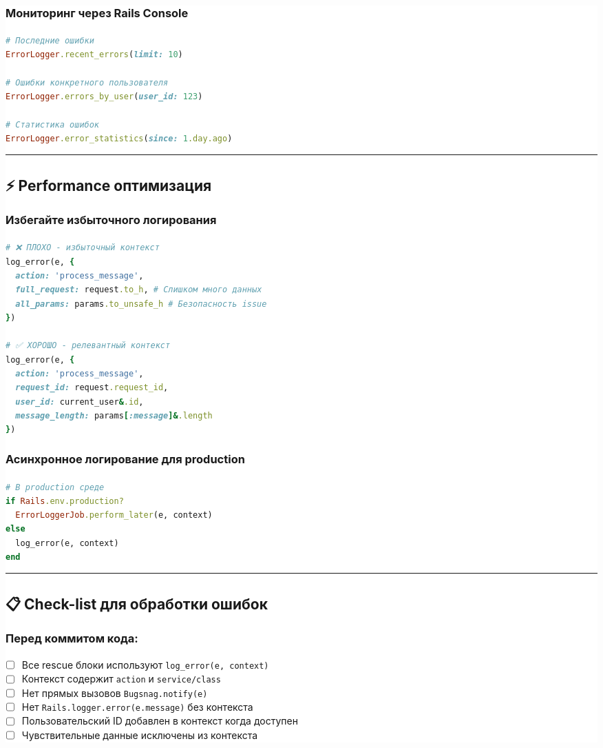 ### **Мониторинг через Rails Console**
```ruby
# Последние ошибки
ErrorLogger.recent_errors(limit: 10)

# Ошибки конкретного пользователя
ErrorLogger.errors_by_user(user_id: 123)

# Статистика ошибок
ErrorLogger.error_statistics(since: 1.day.ago)
```

---

## ⚡ Performance оптимизация

### **Избегайте избыточного логирования**
```ruby
# ❌ ПЛОХО - избыточный контекст
log_error(e, {
  action: 'process_message',
  full_request: request.to_h, # Слишком много данных
  all_params: params.to_unsafe_h # Безопасность issue
})

# ✅ ХОРОШО - релевантный контекст
log_error(e, {
  action: 'process_message',
  request_id: request.request_id,
  user_id: current_user&.id,
  message_length: params[:message]&.length
})
```

### **Асинхронное логирование для production**
```ruby
# В production среде
if Rails.env.production?
  ErrorLoggerJob.perform_later(e, context)
else
  log_error(e, context)
end
```

---

## 📋 Check-list для обработки ошибок

### **Перед коммитом кода:**
- [ ] Все rescue блоки используют `log_error(e, context)`
- [ ] Контекст содержит `action` и `service/class`
- [ ] Нет прямых вызовов `Bugsnag.notify(e)`
- [ ] Нет `Rails.logger.error(e.message)` без контекста
- [ ] Пользовательский ID добавлен в контекст когда доступен
- [ ] Чувствительные данные исключены из контекста
